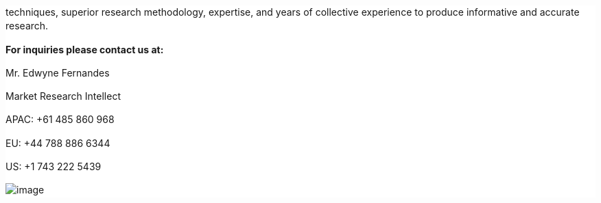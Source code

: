 techniques, superior research methodology, expertise, and years of collective experience to produce informative and accurate research.</span></p><p><strong>For inquiries please contact us at:</strong></p><p>Mr. Edwyne Fernandes</p><p>Market Research Intellect</p><p>APAC: +61 485 860 968</p><p>EU: +44 788 886 6344</p><p>US: +1 743 222 5439</p>
![image](https://github.com/user-attachments/assets/bffcf27b-6973-4212-801a-abaae0cd3565)

